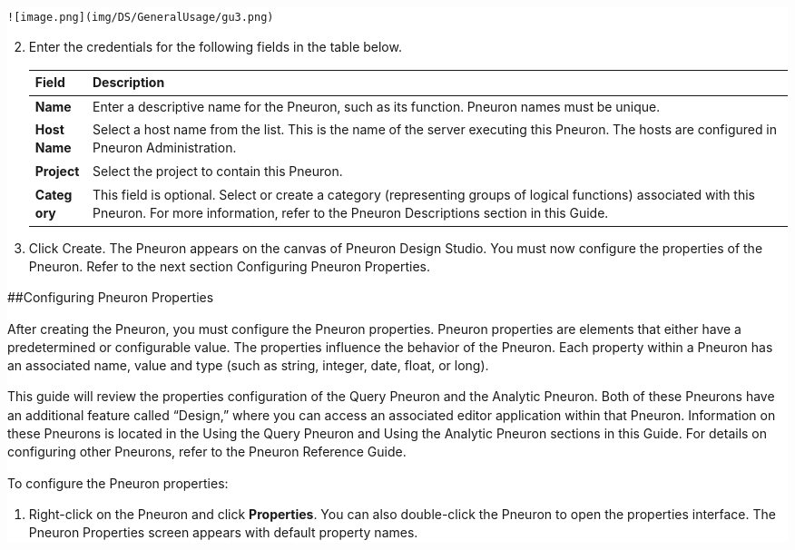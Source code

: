     ![image.png](img/DS/GeneralUsage/gu3.png)

2. Enter the credentials for the following fields in the table below.

    | **Field** | Description |
    |--|--|
    | **Name** | Enter a descriptive name for the Pneuron, such as its function. Pneuron names must be unique. |
    | **Host Name** | Select a host name from the list. This is the name of the server executing this Pneuron. The hosts are configured in Pneuron Administration. |
    | **Project** | Select the project to contain this Pneuron. |
    | **Category** | This field is optional. Select or create a category (representing groups of logical functions) associated with this Pneuron. For more information, refer to the Pneuron Descriptions section in this Guide. |

3. Click Create. The Pneuron appears on the canvas of Pneuron Design Studio. You must now configure the properties of the Pneuron. Refer to the next section Configuring Pneuron Properties.

##Configuring Pneuron Properties

After creating the Pneuron, you must configure the Pneuron properties.
Pneuron properties are elements that either have a predetermined or configurable value. The properties influence the behavior of the Pneuron. Each property within a Pneuron has an associated name, value and type (such as string, integer, date, float, or long).

This guide will review the properties configuration of the Query Pneuron and the Analytic Pneuron. Both of these Pneurons have an additional feature called “Design,” where you can access an associated editor application within that Pneuron. Information on these Pneurons is located in the Using the Query Pneuron and Using the Analytic Pneuron sections in this Guide. For details on configuring other Pneurons, refer to the Pneuron Reference Guide.

To configure the Pneuron properties:

1. Right-click on the Pneuron and click **Properties**. You can also double-click the Pneuron to open the properties interface. The Pneuron Properties screen appears with default property names.
